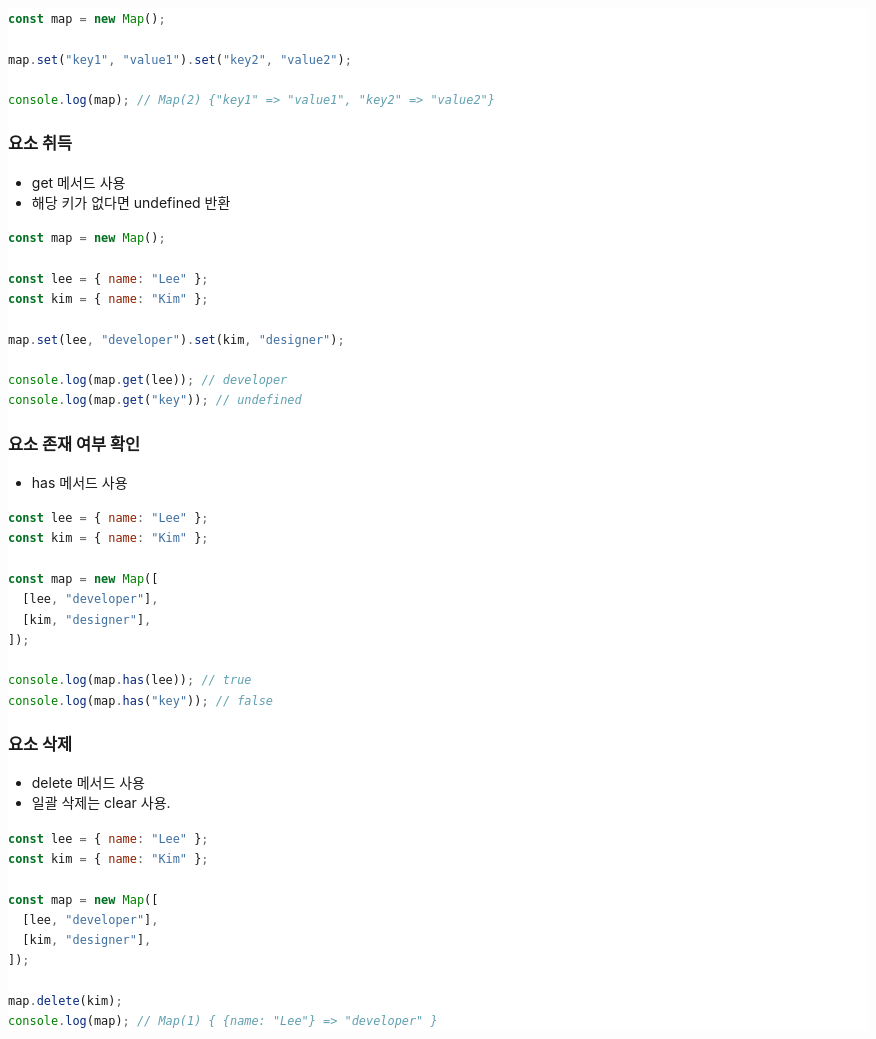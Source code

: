```jsx
const map = new Map();

map.set("key1", "value1").set("key2", "value2");

console.log(map); // Map(2) {"key1" => "value1", "key2" => "value2"}
```

### 요소 취득

- get 메서드 사용
- 해당 키가 없다면 undefined 반환

```jsx
const map = new Map();

const lee = { name: "Lee" };
const kim = { name: "Kim" };

map.set(lee, "developer").set(kim, "designer");

console.log(map.get(lee)); // developer
console.log(map.get("key")); // undefined
```

### 요소 존재 여부 확인

- has 메서드 사용

```jsx
const lee = { name: "Lee" };
const kim = { name: "Kim" };

const map = new Map([
  [lee, "developer"],
  [kim, "designer"],
]);

console.log(map.has(lee)); // true
console.log(map.has("key")); // false
```

### 요소 삭제

- delete 메서드 사용
- 일괄 삭제는 clear 사용.

```jsx
const lee = { name: "Lee" };
const kim = { name: "Kim" };

const map = new Map([
  [lee, "developer"],
  [kim, "designer"],
]);

map.delete(kim);
console.log(map); // Map(1) { {name: "Lee"} => "developer" }
```
